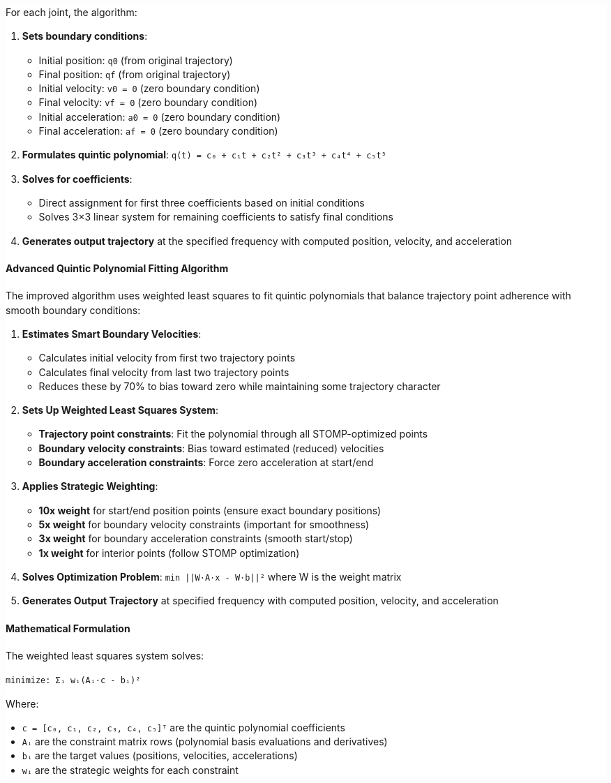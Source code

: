 For each joint, the algorithm:

1. **Sets boundary conditions**:
   - Initial position: `q0` (from original trajectory)
   - Final position: `qf` (from original trajectory)
   - Initial velocity: `v0 = 0` (zero boundary condition)
   - Final velocity: `vf = 0` (zero boundary condition)
   - Initial acceleration: `a0 = 0` (zero boundary condition)
   - Final acceleration: `af = 0` (zero boundary condition)

2. **Formulates quintic polynomial**: `q(t) = c₀ + c₁t + c₂t² + c₃t³ + c₄t⁴ + c₅t⁵`

3. **Solves for coefficients**:
   - Direct assignment for first three coefficients based on initial conditions
   - Solves 3×3 linear system for remaining coefficients to satisfy final conditions

4. **Generates output trajectory** at the specified frequency with computed position, velocity, and acceleration

#### Advanced Quintic Polynomial Fitting Algorithm

The improved algorithm uses weighted least squares to fit quintic polynomials that balance trajectory point adherence with smooth boundary conditions:

1. **Estimates Smart Boundary Velocities**:
   - Calculates initial velocity from first two trajectory points
   - Calculates final velocity from last two trajectory points  
   - Reduces these by 70% to bias toward zero while maintaining some trajectory character

2. **Sets Up Weighted Least Squares System**:
   - **Trajectory point constraints**: Fit the polynomial through all STOMP-optimized points
   - **Boundary velocity constraints**: Bias toward estimated (reduced) velocities
   - **Boundary acceleration constraints**: Force zero acceleration at start/end

3. **Applies Strategic Weighting**:
   - **10x weight** for start/end position points (ensure exact boundary positions)
   - **5x weight** for boundary velocity constraints (important for smoothness)
   - **3x weight** for boundary acceleration constraints (smooth start/stop)
   - **1x weight** for interior points (follow STOMP optimization)

4. **Solves Optimization Problem**: `min ||W·A·x - W·b||²` where W is the weight matrix

5. **Generates Output Trajectory** at specified frequency with computed position, velocity, and acceleration

#### Mathematical Formulation

The weighted least squares system solves:
```
minimize: Σᵢ wᵢ(Aᵢ·c - bᵢ)²
```

Where:
- `c = [c₀, c₁, c₂, c₃, c₄, c₅]ᵀ` are the quintic polynomial coefficients
- `Aᵢ` are the constraint matrix rows (polynomial basis evaluations and derivatives)
- `bᵢ` are the target values (positions, velocities, accelerations)
- `wᵢ` are the strategic weights for each constraint
